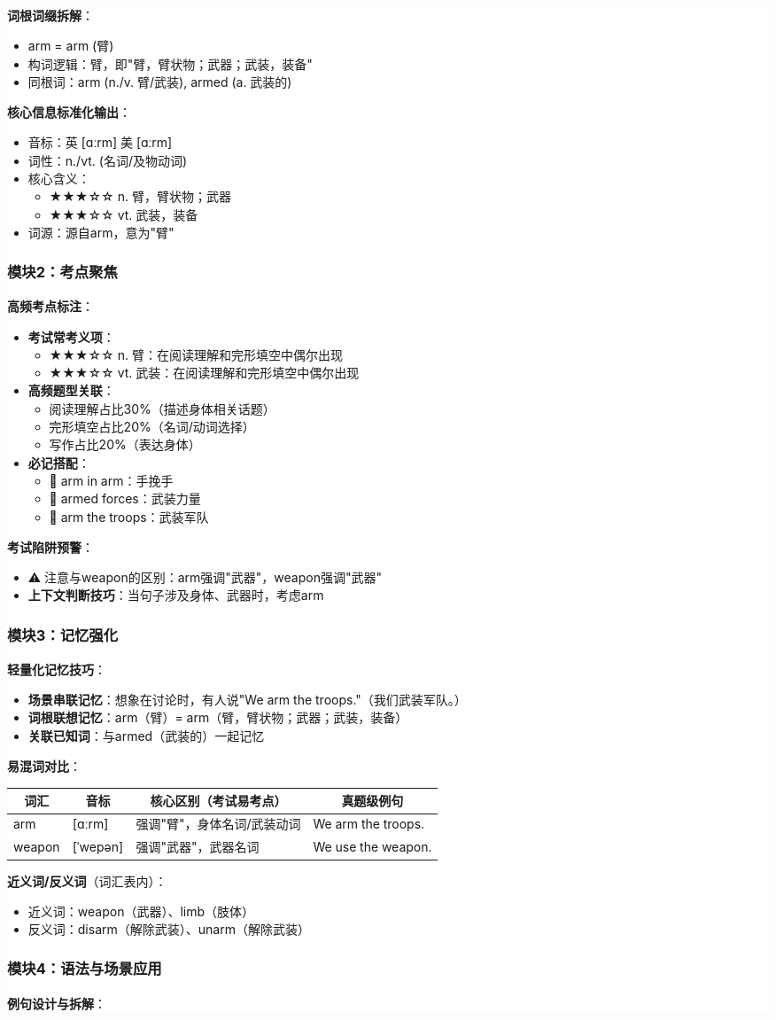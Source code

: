 **词根词缀拆解**：
- arm = arm (臂)
- 构词逻辑：臂，即"臂，臂状物；武器；武装，装备"
- 同根词：arm (n./v. 臂/武装), armed (a. 武装的)

**核心信息标准化输出**：
- 音标：英 [ɑːrm] 美 [ɑːrm]
- 词性：n./vt. (名词/及物动词)
- 核心含义：
  - ★★★☆☆ n. 臂，臂状物；武器
  - ★★★☆☆ vt. 武装，装备
- 词源：源自arm，意为"臂"

### 模块2：考点聚焦

**高频考点标注**：
- **考试常考义项**：
  - ★★★☆☆ n. 臂：在阅读理解和完形填空中偶尔出现
  - ★★★☆☆ vt. 武装：在阅读理解和完形填空中偶尔出现
- **高频题型关联**：
  - 阅读理解占比30%（描述身体相关话题）
  - 完形填空占比20%（名词/动词选择）
  - 写作占比20%（表达身体）
- **必记搭配**：
  - 📌 arm in arm：手挽手
  - 📌 armed forces：武装力量
  - 📌 arm the troops：武装军队

**考试陷阱预警**：
- ⚠️ 注意与weapon的区别：arm强调"武器"，weapon强调"武器"
- **上下文判断技巧**：当句子涉及身体、武器时，考虑arm

### 模块3：记忆强化

**轻量化记忆技巧**：
- **场景串联记忆**：想象在讨论时，有人说"We arm the troops."（我们武装军队。）
- **词根联想记忆**：arm（臂）= arm（臂，臂状物；武器；武装，装备）
- **关联已知词**：与armed（武装的）一起记忆

**易混词对比**：

| 词汇 | 音标 | 核心区别（考试易考点） | 真题级例句 |
|------|------|-------------------------|------------|
| arm | [ɑːrm] | 强调"臂"，身体名词/武装动词 | We arm the troops. |
| weapon | [ˈwepən] | 强调"武器"，武器名词 | We use the weapon. |

**近义词/反义词**（词汇表内）：
- 近义词：weapon（武器）、limb（肢体）
- 反义词：disarm（解除武装）、unarm（解除武装）

### 模块4：语法与场景应用

**例句设计与拆解**：
